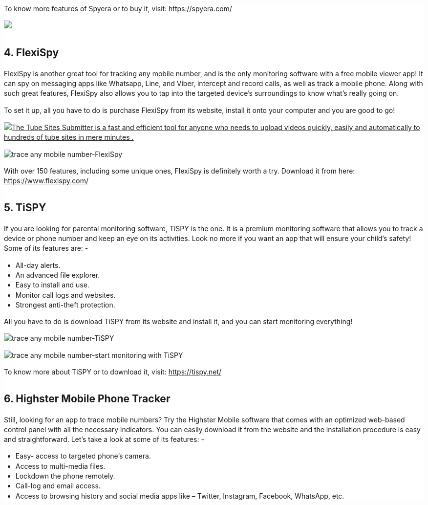 To know more features of Spyera or to buy it, visit: <https://spyera.com/>


<a href="https://shop.mondly.com/affiliate.php?ACCOUNT=ATISTUDI&AFFILIATE=108875&PATH=https%3A%2F%2Fwww.mondly.com%3FAFFILIATE%3D108875%26RESOURCE%3D%2BEducational%2B300x600%2B"><img src="https://secure.avangate.com/images/merchant/69c418c33ec2e1a4267fa9bb77fa1428/educational-300x600.gif" border="0"></a>

## 4\. FlexiSpy

FlexiSpy is another great tool for tracking any mobile number, and is the only monitoring software with a free mobile viewer app! It can spy on messaging apps like Whatsapp, Line, and Viber, intercept and record calls, as well as track a mobile phone. Along with such great features, FlexiSpy also allows you to tap into the targeted device’s surroundings to know what’s really going on.

To set it up, all you have to do is purchase FlexiSpy from its website, install it onto your computer and you are good to go!


<a href="https://secure.2checkout.com/order/checkout.php?PRODS=4531356&QTY=1&AFFILIATE=108875&CART=1"><img src="https://secure.avangate.com/images/merchant/8fdd149fcaa7058caccc9c4ad5b0d89a/products/tss-box.JPG" border="0">The Tube Sites Submitter is a fast and efficient tool for anyone who needs to upload videos quickly, easily and automatically to hundreds of tube sites in mere minutes . </a>

![trace any mobile number-FlexiSpy](https://images.wondershare.com/drfone/article/2017/10/15089050294730.jpg)

With over 150 features, including some unique ones, FlexiSpy is definitely worth a try. Download it from here: <https://www.flexispy.com/>

## 5\. TiSPY

If you are looking for parental monitoring software, TiSPY is the one. It is a premium monitoring software that allows you to track a device or phone number and keep an eye on its activities. Look no more if you want an app that will ensure your child’s safety! Some of its features are: -

- All-day alerts.
- An advanced file explorer.
- Easy to install and use.
- Monitor call logs and websites.
- Strongest anti-theft protection.

All you have to do is download TiSPY from its website and install it, and you can start monitoring everything!

![trace any mobile number-TiSPY](https://images.wondershare.com/drfone/article/2017/10/15089050617108.jpg)

![trace any mobile number-start monitoring with TiSPY](https://images.wondershare.com/drfone/article/2017/10/15089050731393.jpg)

To know more about TiSPY or to download it, visit: <https://tispy.net/>

## 6\. Highster Mobile Phone Tracker

Still, looking for an app to trace mobile numbers? Try the Highster Mobile software that comes with an optimized web-based control panel with all the necessary indicators. You can easily download it from the website and the installation procedure is easy and straightforward. Let’s take a look at some of its features: -

- Easy- access to targeted phone’s camera.
- Access to multi-media files.
- Lockdown the phone remotely.
- Call-log and email access.
- Access to browsing history and social media apps like – Twitter, Instagram, Facebook, WhatsApp, etc.
